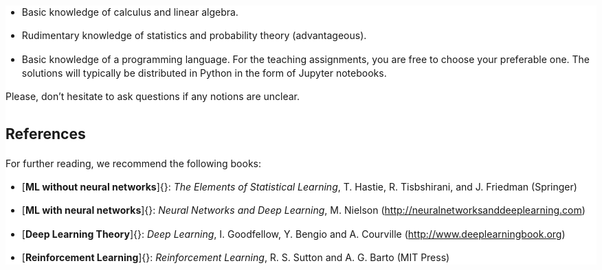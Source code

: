 -   Basic knowledge of calculus and linear algebra.

-   Rudimentary knowledge of statistics and probability theory
    (advantageous).

-   Basic knowledge of a programming language. For the teaching
    assignments, you are free to choose your preferable one. The
    solutions will typically be distributed in Python in the form of
    Jupyter notebooks.

Please, don’t hesitate to ask questions if any notions are unclear.

References
----------

For further reading, we recommend the following books:

-   [**ML without neural networks**]{}: *The Elements of Statistical
    Learning*, T. Hastie, R. Tisbshirani, and J. Friedman (Springer)

-   [**ML with neural networks**]{}: *Neural Networks and Deep
    Learning*, M. Nielson (<http://neuralnetworksanddeeplearning.com>)

-   [**Deep Learning Theory**]{}: *Deep Learning*, I. Goodfellow, Y.
    Bengio and A. Courville (<http://www.deeplearningbook.org>)

-   [**Reinforcement Learning**]{}: *Reinforcement Learning*, R. S.
    Sutton and A. G. Barto (MIT Press)

[^1]: http://yann.lecun.com/exdb/mnist
